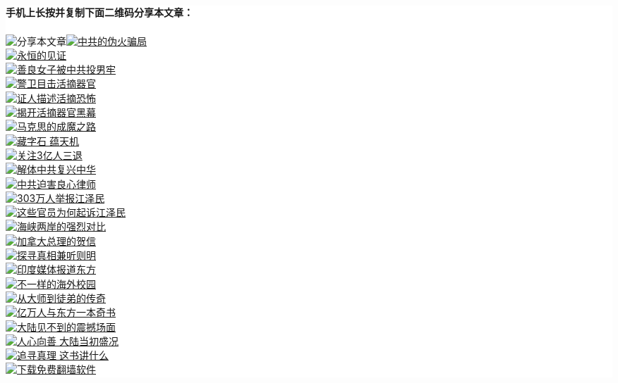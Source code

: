 <strong>手机上长按并复制下面二维码分享本文章：</strong><br><br><img src="http://d1p1.ip.zn2.us/v.php?action=qrcode&url=/gb/17/10/2/n9691133.md%231" title="分享本文章"></td><td VALIGN=TOP><a href="/gb/16/1/21/n4622075.md?dfh#1" target="_blank"><img src="https://raw.githubusercontent.com/tjvrql262/djy/master/gb/300/wei-f1.jpg" title="中共的伪火骗局"  alt="中共的伪火骗局"></a><br><a href="https://github.com/tjvrql262/www/blob/master/README.md?dfh#9" target="_blank"><img src="https://raw.githubusercontent.com/tjvrql262/djy/master/gb/300/yong-h.jpg" title="永恒的见证"  alt="永恒的见证"></a><br><a href="/gb/13/9/29/n3974789.md?dfh#1" target="_blank"><img src="https://raw.githubusercontent.com/tjvrql262/djy/master/gb/300/shang-lnz.jpg" title="善良女子被中共投男牢"  alt="善良女子被中共投男牢"></a><br><a href="/gb/16/3/16/n4663449.md?dfh#1" target="_blank"><img src="https://raw.githubusercontent.com/tjvrql262/djy/master/gb/300/huo-z3.jpg" title="警卫目击活摘器官"  alt="警卫目击活摘器官"></a><br><a href="/gb/16/8/7/n8177641.md?dfh#1" target="_blank"><img src="https://raw.githubusercontent.com/tjvrql262/djy/master/gb/300/huo-z4.jpg" title="证人描述活摘恐怖"  alt="证人描述活摘恐怖"></a><br><a href="/gb/10/4/19/n2881569.md?dfh#1" target="_blank"><img src="https://raw.githubusercontent.com/tjvrql262/djy/master/gb/300/huo-z1.jpg" title="揭开活摘器官黑幕"  alt="揭开活摘器官黑幕"></a><br><a href="/gb/10/11/7/n3077476.md?dfh#1" target="_blank"><img src="https://raw.githubusercontent.com/tjvrql262/djy/master/gb/300/ma-ks.jpg" title="马克思的成魔之路"  alt="马克思的成魔之路"></a><br><a href="/gb/14/6/9/n4173977.md?dfh#1" target="_blank"><img src="https://raw.githubusercontent.com/tjvrql262/djy/master/gb/300/chang-zs.jpg" title="藏字石 蕴天机"  alt="藏字石 蕴天机"></a><br><a href="/gb/18/5/10/n10381511.md?dfh#1" target="_blank"><img src="https://raw.githubusercontent.com/tjvrql262/djy/master/gb/300/st1.jpg" title="关注3亿人三退"  alt="关注3亿人三退"></a><br><a href="/gb/18/3/21/n10237682.md?dfh#1" target="_blank"><img src="https://raw.githubusercontent.com/tjvrql262/djy/master/gb/300/jie-t.jpg" title="解体中共复兴中华"  alt="解体中共复兴中华"></a><br><a href="/gb/9/2/9/n2422991.md?dfh#1" target="_blank"><img src="https://raw.githubusercontent.com/tjvrql262/djy/master/gb/300/gao-zs.jpg" title="中共迫害良心律师"  alt="中共迫害良心律师"></a><br><a href="/gb/18/12/9/n10900044.md?dfh#1" target="_blank"><img src="https://raw.githubusercontent.com/tjvrql262/djy/master/gb/300/sj1.jpg" title="303万人举报江泽民"  alt="303万人举报江泽民"></a><br><a href="/gb/18/8/28/n10672014.md?dfh#1" target="_blank"><img src="https://raw.githubusercontent.com/tjvrql262/djy/master/gb/300/sj2.jpg" title="这些官员为何起诉江泽民"  alt="这些官员为何起诉江泽民"></a><br><a href="/gb/8/12/18/n2367165.md?dfh#1" target="_blank"><img src="https://raw.githubusercontent.com/tjvrql262/djy/master/gb/300/liangan.jpg" title="海峡两岸的强烈对比"  alt="海峡两岸的强烈对比"></a><br><a href="/gb/15/12/10/n4593139.md?dfh#1" target="_blank"><img src="https://raw.githubusercontent.com/tjvrql262/djy/master/gb/300/jia-ndzl.jpg" title="加拿大总理的贺信"  alt="加拿大总理的贺信"></a><br><a href="/gb/11/6/17/n3289382.md?dfh#1" target="_blank"><img src="https://raw.githubusercontent.com/tjvrql262/djy/master/gb/300/xiao-wd.jpg" title="探寻真相兼听则明"  alt="探寻真相兼听则明"></a><br><a href="/gb/18/10/27/n10812623.md?dfh#1" target="_blank"><img src="https://raw.githubusercontent.com/tjvrql262/djy/master/gb/300/yindu.jpg" title="印度媒体报道东方"  alt="印度媒体报道东方"></a><br><a href="/gb/18/6/9/n10469652.md?dfh#1" target="_blank"><img src="https://raw.githubusercontent.com/tjvrql262/djy/master/gb/300/xie-j.jpg" title="不一样的海外校园"  alt="不一样的海外校园"></a><br><a href="/gb/7/4/5/n1669415.md?dfh#1" target="_blank"><img src="https://raw.githubusercontent.com/tjvrql262/djy/master/gb/300/li-up.jpg" title="从大师到徒弟的传奇"  alt="从大师到徒弟的传奇"></a><br><a href="/gb/17/5/26/n9191512.md?dfh#1" target="_blank"><img src="https://raw.githubusercontent.com/tjvrql262/djy/master/gb/300/zfl2.jpg" title="亿万人与东方一本奇书"  alt="亿万人与东方一本奇书"></a><br><a href="/gb/13/11/27/n4020290.md?dfh#1" target="_blank"><img src="https://raw.githubusercontent.com/tjvrql262/djy/master/gb/300/zhen-h.jpg" title="大陆见不到的震撼场面"  alt="大陆见不到的震撼场面"></a><br><a href="/gb/15/7/17/n4482910.md?dfh#1" target="_blank"><img src="https://raw.githubusercontent.com/tjvrql262/djy/master/gb/300/dalu-sk.jpg" title="人心向善 大陆当初盛况"  alt="人心向善 大陆当初盛况"></a><br><a href="/gb/19/1/5/n10955468.md?dfh#1" target="_blank"><img src="https://raw.githubusercontent.com/tjvrql262/djy/master/gb/300/zfl1.jpg" title="追寻真理 这书讲什么"  alt="追寻真理 这书讲什么"></a><br><a href="https://github.com/bannedbook/fanqiang/wiki" target="_blank"><img src="https://raw.githubusercontent.com/tjvrql262/djy/master/gb/300/fq1.jpg" title="下载免费翻墙软件"  alt="下载免费翻墙软件"></a><br></td></tr></table>
